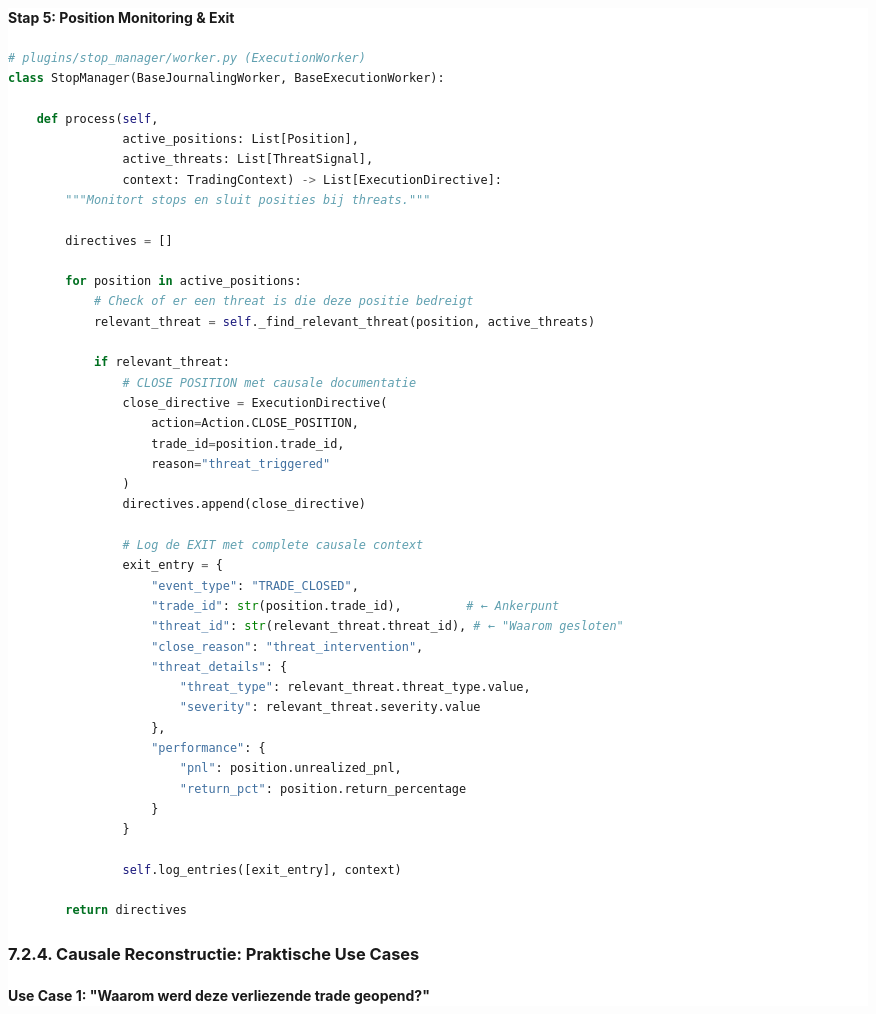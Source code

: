 #### **Stap 5: Position Monitoring & Exit**

```python
# plugins/stop_manager/worker.py (ExecutionWorker)
class StopManager(BaseJournalingWorker, BaseExecutionWorker):
    
    def process(self,
                active_positions: List[Position],
                active_threats: List[ThreatSignal],
                context: TradingContext) -> List[ExecutionDirective]:
        """Monitort stops en sluit posities bij threats."""
        
        directives = []
        
        for position in active_positions:
            # Check of er een threat is die deze positie bedreigt
            relevant_threat = self._find_relevant_threat(position, active_threats)
            
            if relevant_threat:
                # CLOSE POSITION met causale documentatie
                close_directive = ExecutionDirective(
                    action=Action.CLOSE_POSITION,
                    trade_id=position.trade_id,
                    reason="threat_triggered"
                )
                directives.append(close_directive)
                
                # Log de EXIT met complete causale context
                exit_entry = {
                    "event_type": "TRADE_CLOSED",
                    "trade_id": str(position.trade_id),         # ← Ankerpunt
                    "threat_id": str(relevant_threat.threat_id), # ← "Waarom gesloten"
                    "close_reason": "threat_intervention",
                    "threat_details": {
                        "threat_type": relevant_threat.threat_type.value,
                        "severity": relevant_threat.severity.value
                    },
                    "performance": {
                        "pnl": position.unrealized_pnl,
                        "return_pct": position.return_percentage
                    }
                }
                
                self.log_entries([exit_entry], context)
        
        return directives
```

### **7.2.4. Causale Reconstructie: Praktische Use Cases**

#### **Use Case 1: "Waarom werd deze verliezende trade geopend?"**
